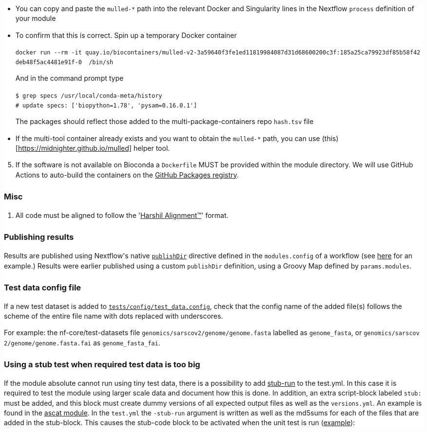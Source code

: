    - You can copy and paste the `mulled-*` path into the relevant Docker and Singularity lines in the Nextflow `process` definition of your module
   - To confirm that this is correct. Spin up a temporary Docker container

     ```console
     docker run --rm -it quay.io/biocontainers/mulled-v2-3a59640f3fe1ed11819984087d31d68600200c3f:185a25ca79923df85b58f42deb48f5ac4481e91f-0  /bin/sh
     ```

     And in the command prompt type

     ```console
     $ grep specs /usr/local/conda-meta/history
     # update specs: ['biopython=1.78', 'pysam=0.16.0.1']
     ```

     The packages should reflect those added to the multi-package-containers repo `hash.tsv` file

   - If the multi-tool container already exists and you want to obtain the `mulled-*` path, you can use (this)[https://midnighter.github.io/mulled] helper tool.

5. If the software is not available on Bioconda a `Dockerfile` MUST be provided within the module directory. We will use GitHub Actions to auto-build the containers on the [GitHub Packages registry](https://github.com/features/packages).

### Misc

1. All code must be aligned to follow the '[Harshil Alignment™️](#what-is-the-harshil-alignment)' format.

### Publishing results

Results are published using Nextflow's native [`publishDir`](https://www.nextflow.io/docs/latest/process.html#publishdir) directive defined in the `modules.config` of a workflow (see [here](https://github.com/nf-core/rnaseq/blob/f7702d5b76a1351e2e7796a5ed3f59943a139fbf/conf/modules.config#L100-L106) for an example.) Results were earlier published using a custom `publishDir` definition, using a Groovy Map defined by `params.modules`.

### Test data config file

If a new test dataset is added to [`tests/config/test_data.config`](https://github.com/nf-core/modules/blob/master/tests/config/test_data.config), check that the config name of the added file(s) follows the scheme of the entire file name with dots replaced with underscores.

For example: the nf-core/test-datasets file `genomics/sarscov2/genome/genome.fasta` labelled as `genome_fasta`, or `genomics/sarscov2/genome/genome.fasta.fai` as `genome_fasta_fai`.

### Using a stub test when required test data is too big

If the module absolute cannot run using tiny test data, there is a possibility to add [stub-run](https://www.nextflow.io/docs/edge/process.html#stub) to the test.yml. In this case it is required to test the module using larger scale data and document how this is done. In addition, an extra script-block labeled `stub:` must be added, and this block must create dummy versions of all expected output files as well as the `versions.yml`. An example is found in the [ascat module](https://github.com/nf-core/modules/blob/master/modules/nf-core/ascat/main.nf). In the `test.yml` the `-stub-run` argument is written as well as the md5sums for each of the files that are added in the stub-block. This causes the stub-code block to be activated when the unit test is run ([example](https://github.com/nf-core/modules/blob/master/tests/modules/nf-core/ascat/test.yml)):

